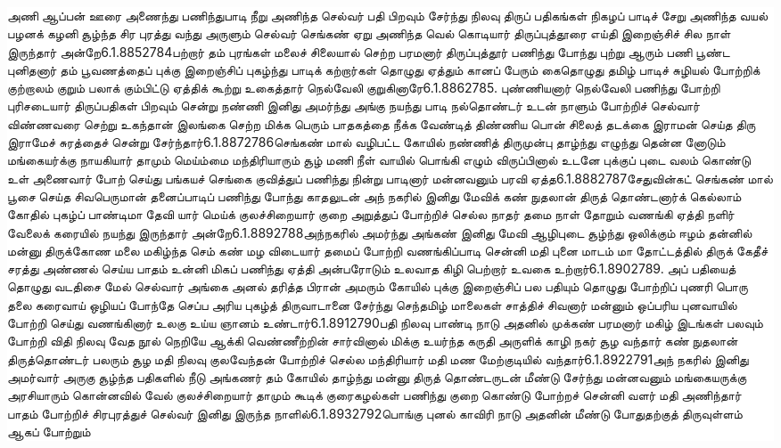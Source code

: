 அணி ஆப்பன் ஊரை அணைந்து பணிந்துபாடி
நீறு அணிந்த செல்வர் பதி பிறவும் சேர்ந்து நிலவு
திருப் பதிகங்கள் நிகழப் பாடிச்
சேறு அணிந்த வயல் பழனக் கழனி சூழ்ந்த சிர
புரத்து வந்து அருளும் செல்வர் செங்கண்
ஏறு அணிந்த வெல் கொடியார் திருப்புத்தூரை
எய்தி இறைஞ்சிச் சில நாள் இருந்தார் அன்றே6.1.8852784பற்றார் தம் புரங்கள் மலைச் சிலையால்
செற்ற பரமனார் திருப்புத்தூர் பணிந்து போந்து
புற்று ஆரும் பணி பூண்ட புனிதனார் தம் பூவணத்தைப்
புக்கு இறைஞ்சிப் புகழ்ந்து பாடிக்
கற்றார்கள் தொழுது ஏத்தும் கானப் பேரும்
கைதொழுது தமிழ் பாடிச் சுழியல் போற்றிக்
குற்றாலம் குறும் பலாக் கும்பிட்டு ஏத்திக் கூற்று
உகைத்தார் நெல்வேலி குறுகினாரே6.1.8862785. புண்ணியனார் நெல்வேலி பணிந்து போற்றி
புரிசடையார் திருப்பதிகள் பிறவும் சென்று
நண்ணி இனிது அமர்ந்து அங்கு நயந்து பாடி
நல்தொண்டர் உடன் நாளும் போற்றிச் செல்வார்
விண்ணவரை செற்று உகந்தான் இலங்கை செற்ற மிக்க
பெரும் பாதகத்தை நீக்க வேண்டித்
திண்ணிய பொன் சிலைத் தடக்கை இராமன் செய்த
திரு இராமேச் சுரத்தைச் சென்று சேர்ந்தார்6.1.8872786செங்கண் மால் வழிபட்ட கோயில் நண்ணித்
திருமுன்பு தாழ்ந்து எழுந்து தென்ன னோடும்
மங்கையர்க்கு நாயகியார் தாமும் மெய்ம்மை
மந்திரியாரும் சூழ் மணி நீள் வாயில்
பொங்கி எழும் விருப்பினால் உடனே புக்குப்
புடை வலம் கொண்டு உள் அணைவார் போற் செய்து
பங்கயச் செங்கை குவித்துப் பணிந்து நின்று
பாடினார் மன்னவனும் பரவி ஏத்த6.1.8882787சேதுவின்கட் செங்கண் மால் பூசை செய்த
சிவபெருமான் தனைப்பாடிப் பணிந்து போந்து
காதலுடன் அந் நகரில் இனிது மேவிக் கண் நுதலான்
திருத் தொண்டனார்க் கெல்லாம்
கோதில் புகழ்ப் பாண்டிமா தேவி யார் மெய்க்
குலச்சிறையார் குறை அறுத்துப் போற்றிச் செல்ல
நாதர் தமை நாள் தோறும் வணங்கி ஏத்தி நளிர்
வேலைக் கரையில் நயந்து இருந்தார் அன்றே6.1.8892788அந்நகரில் அமர்ந்து அங்கண் இனிது மேவி
ஆழிபுடை சூழ்ந்து ஒலிக்கும் ஈழம் தன்னில்
மன்னு திருக்கோண மலை மகிழ்ந்த செம் கண் மழ
விடையார் தமைப் போற்றி வணங்கிப்பாடி
சென்னி மதி புனை மாடம் மா தோட்டத்தில் திருக்
கேதீச் சரத்து அண்ணல் செய்ய பாதம்
உன்னி மிகப் பணிந்து ஏத்தி அன்பரோடும் உலவாத
கிழி பெற்றார் உவகை உற்றார்6.1.8902789. அப் பதியைத் தொழுது வடதிசை மேல் செல்வார்
அங்கை அனல் தரித்த பிரான் அமரும் கோயில்
புக்கு இறைஞ்சிப் பல பதியும் தொழுது போற்றிப் புணரி
பொரு தலை கரைவாய் ஒழியப் போந்தே
செப்ப அரிய புகழ்த் திருவாடானை சேர்ந்து செந்தமிழ்
மாலைகள் சாத்திச் சிவனார் மன்னும்
ஒப்பரிய புனவாயில் போற்றி செய்து வணங்கினார்
உலகு உய்ய ஞானம் உண்டார்6.1.8912790பதி நிலவு பாண்டி நாடு அதனில் முக்கண் பரமனார்
மகிழ் இடங்கள் பலவும் போற்றி
விதி நிலவு வேத நூல் நெறியே ஆக்கி வெண்ணீற்றின்
சார்வினால் மிக்கு உயர்ந்த
கருதி அருளிக் காழி நகர் சூழ வந்தார் கண்
நுதலான் திருத்தொண்டர் பலரும் சூழ
மதி நிலவு குலவேந்தன் போற்றிச் செல்ல மந்திரியார்
மதி மண மேற்குடியில் வந்தார்6.1.8922791அந் நகரில் இனிது அமர்வார் அருகு சூழ்ந்த
பதிகளில் நீடு அங்கணர் தம் கோயில் தாழ்ந்து
மன்னு திருத் தொண்டருடன் மீண்டு சேர்ந்து மன்னவனும்
மங்கையருக்கு அரசியாரும்
கொன்னவில் வேல் குலச்சிறையார் தாமும் கூடிக்
குரைகழல்கள் பணிந்து குறை கொண்டு போற்றச்
சென்னி வளர் மதி அணிந்தார் பாதம் போற்றிச் சிரபுரத்துச்
செல்வர் இனிது இருந்த நாளில்6.1.8932792பொங்கு புனல் காவிரி நாடு அதனின் மீண்டு
போதுதற்குத் திருவுள்ளம் ஆகப் போற்றும்